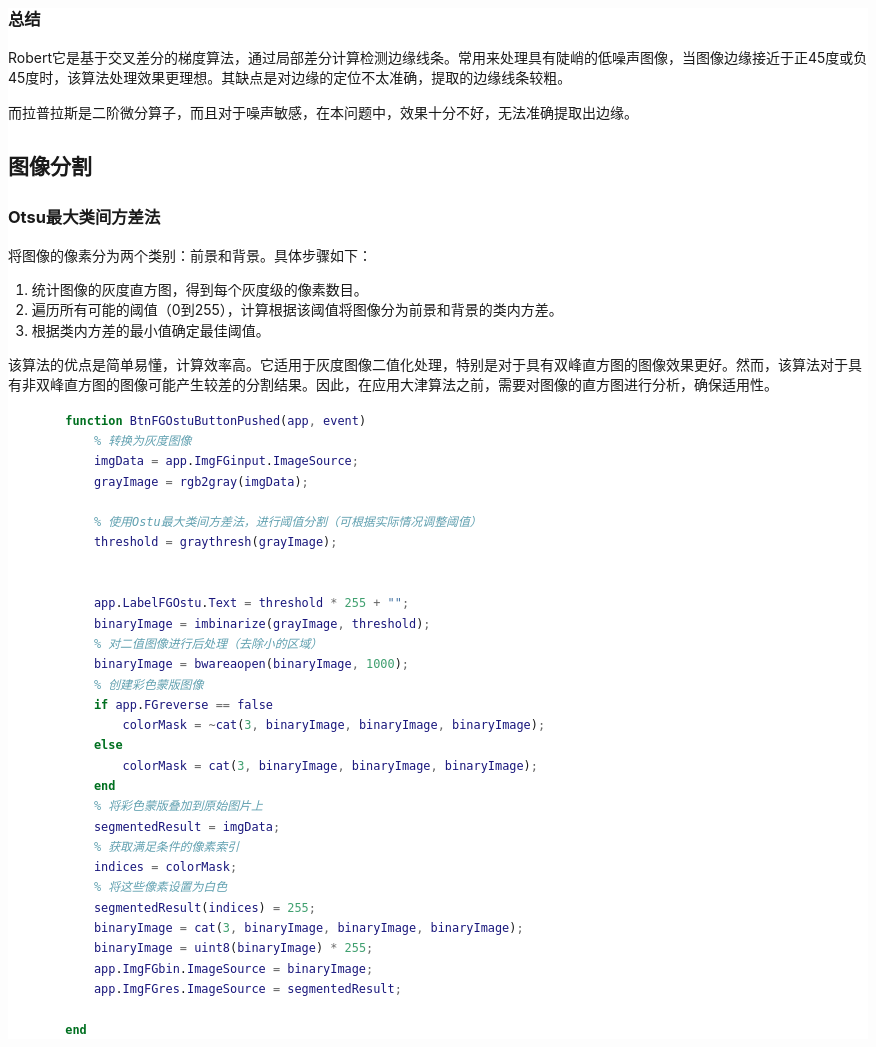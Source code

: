 

### 总结

Robert它是基于交叉差分的梯度算法，通过局部差分计算检测边缘线条。常用来处理具有陡峭的低噪声图像，当图像边缘接近于正45度或负45度时，该算法处理效果更理想。其缺点是对边缘的定位不太准确，提取的边缘线条较粗。

而拉普拉斯是二阶微分算子，而且对于噪声敏感，在本问题中，效果十分不好，无法准确提取出边缘。

## 图像分割

### Otsu最大类间方差法

将图像的像素分为两个类别：前景和背景。具体步骤如下：

1. 统计图像的灰度直方图，得到每个灰度级的像素数目。
2. 遍历所有可能的阈值（0到255），计算根据该阈值将图像分为前景和背景的类内方差。
3. 根据类内方差的最小值确定最佳阈值。

该算法的优点是简单易懂，计算效率高。它适用于灰度图像二值化处理，特别是对于具有双峰直方图的图像效果更好。然而，该算法对于具有非双峰直方图的图像可能产生较差的分割结果。因此，在应用大津算法之前，需要对图像的直方图进行分析，确保适用性。

```matlab
        function BtnFGOstuButtonPushed(app, event)
            % 转换为灰度图像
            imgData = app.ImgFGinput.ImageSource;
            grayImage = rgb2gray(imgData);

            % 使用Ostu最大类间方差法，进行阈值分割（可根据实际情况调整阈值）
            threshold = graythresh(grayImage);
            
            
            app.LabelFGOstu.Text = threshold * 255 + "";
            binaryImage = imbinarize(grayImage, threshold);
            % 对二值图像进行后处理（去除小的区域）
            binaryImage = bwareaopen(binaryImage, 1000);
            % 创建彩色蒙版图像
            if app.FGreverse == false
                colorMask = ~cat(3, binaryImage, binaryImage, binaryImage);
            else
                colorMask = cat(3, binaryImage, binaryImage, binaryImage);
            end
            % 将彩色蒙版叠加到原始图片上
            segmentedResult = imgData;
            % 获取满足条件的像素索引
            indices = colorMask;
            % 将这些像素设置为白色
            segmentedResult(indices) = 255;
            binaryImage = cat(3, binaryImage, binaryImage, binaryImage);
            binaryImage = uint8(binaryImage) * 255;
            app.ImgFGbin.ImageSource = binaryImage;
            app.ImgFGres.ImageSource = segmentedResult;

        end
```
